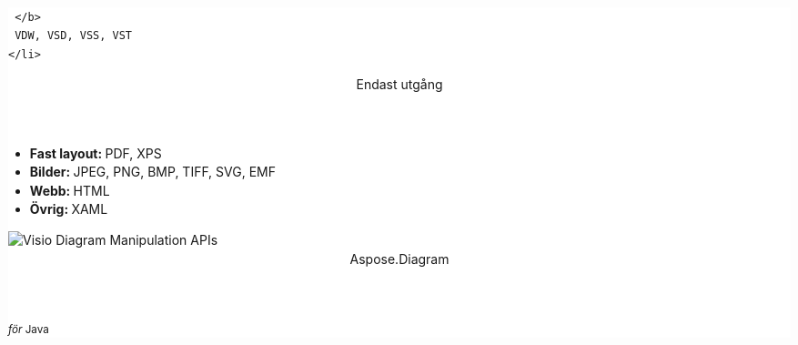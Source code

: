     </b>
     VDW, VSD, VSS, VST
    </li>
   </ul>
  </div>
  
  <div class="d1-col d1-right">
   <header>
    <i class="fa fa-mail-forward">
    </i>
    Endast utgång
   </header>
   <ul>
    <li>
     <b>
      Fast layout:
     </b>
     PDF, XPS
    </li>
    <li>
     <b>
      Bilder:
     </b>
     JPEG, PNG, BMP, TIFF, SVG, EMF
    </li>
    <li>
     <b>
      Webb:
     </b>
     HTML
    </li>
    <li>
     <b>
      Övrig:
     </b>
     XAML
    </li>
   </ul>
  </div>
  
 </div>
 
 <div class="d1-logo">
  <img width="70" height="75" alt="Visio Diagram Manipulation APIs" src="https://cms.admin.containerize.com/templates/aspose/img/products/diagram/aspose_diagram-for-java.svg"/>
  <header>
   Aspose.Diagram
  </header>
  <footer>
   <small>
    <em>
     för
    </em>
    Java
   </small>
  </footer>
 </div>
 